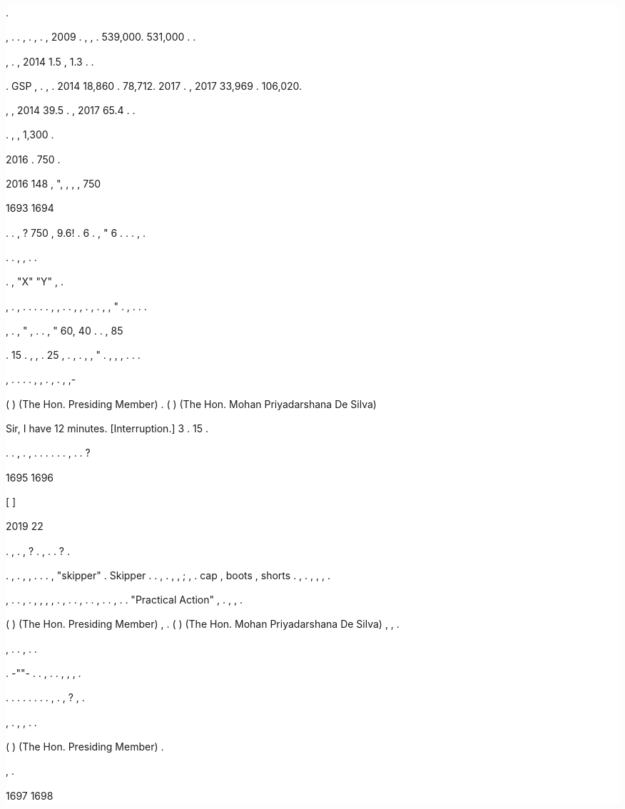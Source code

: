 .

, . . , . , . , 2009 . , , . 539,000. 531,000 . .

, . , 2014 1.5 , 1.3 . .

. GSP , . , . 2014 18,860 . 78,712. 2017 . , 2017 33,969 . 106,020.

, , 2014 39.5 . , 2017 65.4 . .

. , , 1,300 .

2016 . 750 .

2016 148 , ", , , , 750

1693 1694

. . , ? 750 , 9.6! . 6 . , " 6 . . . , .

. . , , . .

. , "X" "Y" , .

, . , . . . . . , , . . , , . , . , , " . , . . .

, . , " , . . , " 60, 40 . . , 85

. 15 . , , . 25 , . , . , , " . , , , . . .

, . . . . , , . , . , ,-

( ) (The Hon. Presiding Member) . ( ) (The Hon. Mohan Priyadarshana De Silva)

Sir, I have 12 minutes. [Interruption.] 3 . 15 .

. . , . , . . . . . . , . . ?

1695 1696

[ ]

2019 22

. , . , ? . , . . ? .

. , . , , . . . , "skipper" . Skipper . . , . , , ; , . cap , boots , shorts . , . , , , .

, . . , . , , , , . , . . , . . , . . , . . "Practical Action" , . , , .

( ) (The Hon. Presiding Member) , . ( ) (The Hon. Mohan Priyadarshana De Silva) , , .

, . . , . .

. -""- . . , . . , , , .

. . . . . . . . , . , ? , .

, . , , . .

( ) (The Hon. Presiding Member) .

, .

1697 1698
